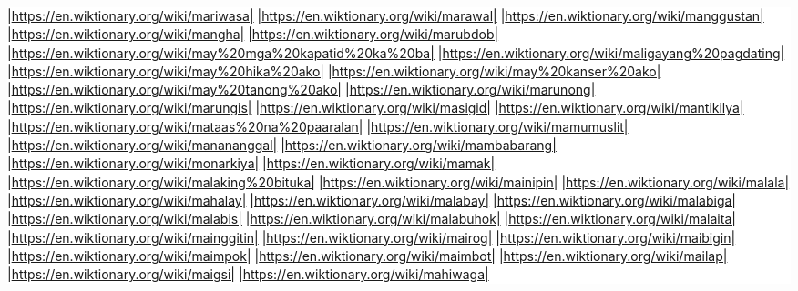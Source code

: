 |https://en.wiktionary.org/wiki/mariwasa|
|https://en.wiktionary.org/wiki/marawal|
|https://en.wiktionary.org/wiki/manggustan|
|https://en.wiktionary.org/wiki/mangha|
|https://en.wiktionary.org/wiki/marubdob|
|https://en.wiktionary.org/wiki/may%20mga%20kapatid%20ka%20ba|
|https://en.wiktionary.org/wiki/maligayang%20pagdating|
|https://en.wiktionary.org/wiki/may%20hika%20ako|
|https://en.wiktionary.org/wiki/may%20kanser%20ako|
|https://en.wiktionary.org/wiki/may%20tanong%20ako|
|https://en.wiktionary.org/wiki/marunong|
|https://en.wiktionary.org/wiki/marungis|
|https://en.wiktionary.org/wiki/masigid|
|https://en.wiktionary.org/wiki/mantikilya|
|https://en.wiktionary.org/wiki/mataas%20na%20paaralan|
|https://en.wiktionary.org/wiki/mamumuslit|
|https://en.wiktionary.org/wiki/manananggal|
|https://en.wiktionary.org/wiki/mambabarang|
|https://en.wiktionary.org/wiki/monarkiya|
|https://en.wiktionary.org/wiki/mamak|
|https://en.wiktionary.org/wiki/malaking%20bituka|
|https://en.wiktionary.org/wiki/mainipin|
|https://en.wiktionary.org/wiki/malala|
|https://en.wiktionary.org/wiki/mahalay|
|https://en.wiktionary.org/wiki/malabay|
|https://en.wiktionary.org/wiki/malabiga|
|https://en.wiktionary.org/wiki/malabis|
|https://en.wiktionary.org/wiki/malabuhok|
|https://en.wiktionary.org/wiki/malaita|
|https://en.wiktionary.org/wiki/mainggitin|
|https://en.wiktionary.org/wiki/mairog|
|https://en.wiktionary.org/wiki/maibigin|
|https://en.wiktionary.org/wiki/maimpok|
|https://en.wiktionary.org/wiki/maimbot|
|https://en.wiktionary.org/wiki/mailap|
|https://en.wiktionary.org/wiki/maigsi|
|https://en.wiktionary.org/wiki/mahiwaga|